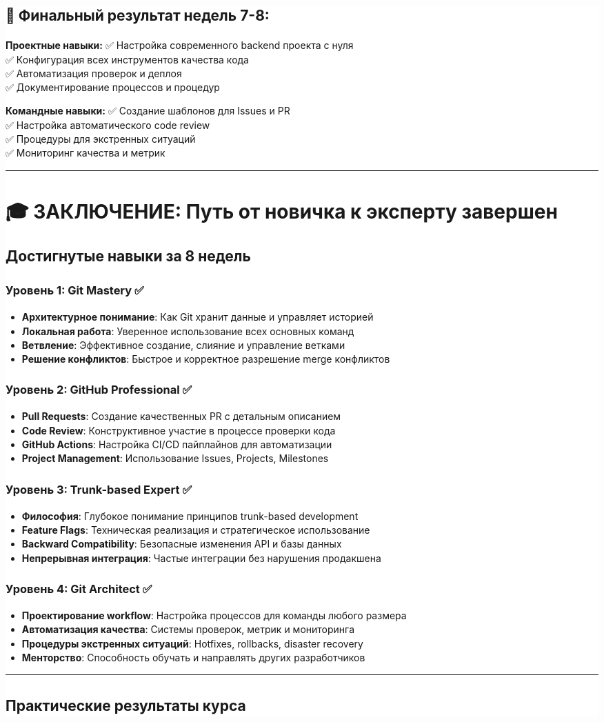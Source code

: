 
## **🎯 Финальный результат недель 7-8:**

**Проектные навыки:**
✅ Настройка современного backend проекта с нуля  
✅ Конфигурация всех инструментов качества кода  
✅ Автоматизация проверок и деплоя  
✅ Документирование процессов и процедур  

**Командные навыки:**
✅ Создание шаблонов для Issues и PR  
✅ Настройка автоматического code review  
✅ Процедуры для экстренных ситуаций  
✅ Мониторинг качества и метрик  

---

# **🎓 ЗАКЛЮЧЕНИЕ: Путь от новичка к эксперту завершен**

## **Достигнутые навыки за 8 недель**

### **Уровень 1: Git Mastery** ✅
- **Архитектурное понимание**: Как Git хранит данные и управляет историей
- **Локальная работа**: Уверенное использование всех основных команд
- **Ветвление**: Эффективное создание, слияние и управление ветками
- **Решение конфликтов**: Быстрое и корректное разрешение merge конфликтов

### **Уровень 2: GitHub Professional** ✅  
- **Pull Requests**: Создание качественных PR с детальным описанием
- **Code Review**: Конструктивное участие в процессе проверки кода
- **GitHub Actions**: Настройка CI/CD пайплайнов для автоматизации
- **Project Management**: Использование Issues, Projects, Milestones

### **Уровень 3: Trunk-based Expert** ✅
- **Философия**: Глубокое понимание принципов trunk-based development
- **Feature Flags**: Техническая реализация и стратегическое использование
- **Backward Compatibility**: Безопасные изменения API и базы данных
- **Непрерывная интеграция**: Частые интеграции без нарушения продакшена

### **Уровень 4: Git Architect** ✅
- **Проектирование workflow**: Настройка процессов для команды любого размера
- **Автоматизация качества**: Системы проверок, метрик и мониторинга
- **Процедуры экстренных ситуаций**: Hotfixes, rollbacks, disaster recovery
- **Менторство**: Способность обучать и направлять других разработчиков

---

## **Практические результаты курса**
